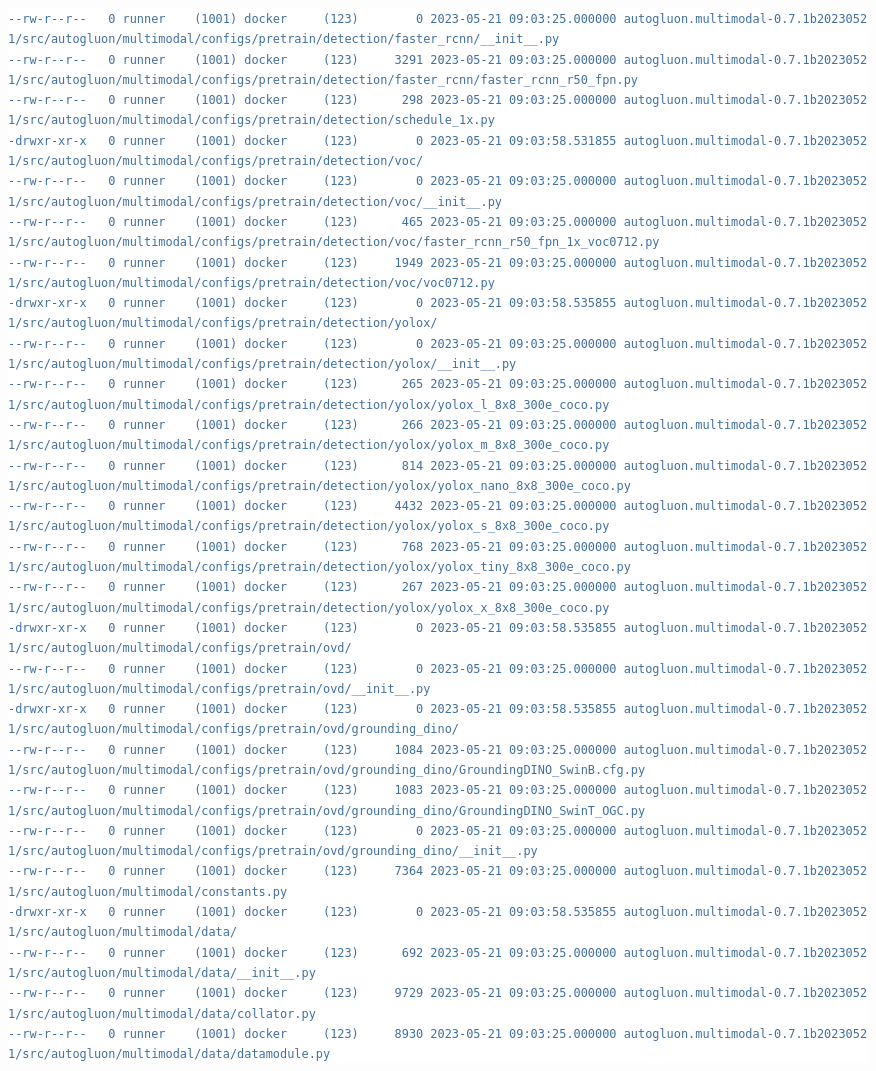 ```diff
--rw-r--r--   0 runner    (1001) docker     (123)        0 2023-05-21 09:03:25.000000 autogluon.multimodal-0.7.1b20230521/src/autogluon/multimodal/configs/pretrain/detection/faster_rcnn/__init__.py
--rw-r--r--   0 runner    (1001) docker     (123)     3291 2023-05-21 09:03:25.000000 autogluon.multimodal-0.7.1b20230521/src/autogluon/multimodal/configs/pretrain/detection/faster_rcnn/faster_rcnn_r50_fpn.py
--rw-r--r--   0 runner    (1001) docker     (123)      298 2023-05-21 09:03:25.000000 autogluon.multimodal-0.7.1b20230521/src/autogluon/multimodal/configs/pretrain/detection/schedule_1x.py
-drwxr-xr-x   0 runner    (1001) docker     (123)        0 2023-05-21 09:03:58.531855 autogluon.multimodal-0.7.1b20230521/src/autogluon/multimodal/configs/pretrain/detection/voc/
--rw-r--r--   0 runner    (1001) docker     (123)        0 2023-05-21 09:03:25.000000 autogluon.multimodal-0.7.1b20230521/src/autogluon/multimodal/configs/pretrain/detection/voc/__init__.py
--rw-r--r--   0 runner    (1001) docker     (123)      465 2023-05-21 09:03:25.000000 autogluon.multimodal-0.7.1b20230521/src/autogluon/multimodal/configs/pretrain/detection/voc/faster_rcnn_r50_fpn_1x_voc0712.py
--rw-r--r--   0 runner    (1001) docker     (123)     1949 2023-05-21 09:03:25.000000 autogluon.multimodal-0.7.1b20230521/src/autogluon/multimodal/configs/pretrain/detection/voc/voc0712.py
-drwxr-xr-x   0 runner    (1001) docker     (123)        0 2023-05-21 09:03:58.535855 autogluon.multimodal-0.7.1b20230521/src/autogluon/multimodal/configs/pretrain/detection/yolox/
--rw-r--r--   0 runner    (1001) docker     (123)        0 2023-05-21 09:03:25.000000 autogluon.multimodal-0.7.1b20230521/src/autogluon/multimodal/configs/pretrain/detection/yolox/__init__.py
--rw-r--r--   0 runner    (1001) docker     (123)      265 2023-05-21 09:03:25.000000 autogluon.multimodal-0.7.1b20230521/src/autogluon/multimodal/configs/pretrain/detection/yolox/yolox_l_8x8_300e_coco.py
--rw-r--r--   0 runner    (1001) docker     (123)      266 2023-05-21 09:03:25.000000 autogluon.multimodal-0.7.1b20230521/src/autogluon/multimodal/configs/pretrain/detection/yolox/yolox_m_8x8_300e_coco.py
--rw-r--r--   0 runner    (1001) docker     (123)      814 2023-05-21 09:03:25.000000 autogluon.multimodal-0.7.1b20230521/src/autogluon/multimodal/configs/pretrain/detection/yolox/yolox_nano_8x8_300e_coco.py
--rw-r--r--   0 runner    (1001) docker     (123)     4432 2023-05-21 09:03:25.000000 autogluon.multimodal-0.7.1b20230521/src/autogluon/multimodal/configs/pretrain/detection/yolox/yolox_s_8x8_300e_coco.py
--rw-r--r--   0 runner    (1001) docker     (123)      768 2023-05-21 09:03:25.000000 autogluon.multimodal-0.7.1b20230521/src/autogluon/multimodal/configs/pretrain/detection/yolox/yolox_tiny_8x8_300e_coco.py
--rw-r--r--   0 runner    (1001) docker     (123)      267 2023-05-21 09:03:25.000000 autogluon.multimodal-0.7.1b20230521/src/autogluon/multimodal/configs/pretrain/detection/yolox/yolox_x_8x8_300e_coco.py
-drwxr-xr-x   0 runner    (1001) docker     (123)        0 2023-05-21 09:03:58.535855 autogluon.multimodal-0.7.1b20230521/src/autogluon/multimodal/configs/pretrain/ovd/
--rw-r--r--   0 runner    (1001) docker     (123)        0 2023-05-21 09:03:25.000000 autogluon.multimodal-0.7.1b20230521/src/autogluon/multimodal/configs/pretrain/ovd/__init__.py
-drwxr-xr-x   0 runner    (1001) docker     (123)        0 2023-05-21 09:03:58.535855 autogluon.multimodal-0.7.1b20230521/src/autogluon/multimodal/configs/pretrain/ovd/grounding_dino/
--rw-r--r--   0 runner    (1001) docker     (123)     1084 2023-05-21 09:03:25.000000 autogluon.multimodal-0.7.1b20230521/src/autogluon/multimodal/configs/pretrain/ovd/grounding_dino/GroundingDINO_SwinB.cfg.py
--rw-r--r--   0 runner    (1001) docker     (123)     1083 2023-05-21 09:03:25.000000 autogluon.multimodal-0.7.1b20230521/src/autogluon/multimodal/configs/pretrain/ovd/grounding_dino/GroundingDINO_SwinT_OGC.py
--rw-r--r--   0 runner    (1001) docker     (123)        0 2023-05-21 09:03:25.000000 autogluon.multimodal-0.7.1b20230521/src/autogluon/multimodal/configs/pretrain/ovd/grounding_dino/__init__.py
--rw-r--r--   0 runner    (1001) docker     (123)     7364 2023-05-21 09:03:25.000000 autogluon.multimodal-0.7.1b20230521/src/autogluon/multimodal/constants.py
-drwxr-xr-x   0 runner    (1001) docker     (123)        0 2023-05-21 09:03:58.535855 autogluon.multimodal-0.7.1b20230521/src/autogluon/multimodal/data/
--rw-r--r--   0 runner    (1001) docker     (123)      692 2023-05-21 09:03:25.000000 autogluon.multimodal-0.7.1b20230521/src/autogluon/multimodal/data/__init__.py
--rw-r--r--   0 runner    (1001) docker     (123)     9729 2023-05-21 09:03:25.000000 autogluon.multimodal-0.7.1b20230521/src/autogluon/multimodal/data/collator.py
--rw-r--r--   0 runner    (1001) docker     (123)     8930 2023-05-21 09:03:25.000000 autogluon.multimodal-0.7.1b20230521/src/autogluon/multimodal/data/datamodule.py
```